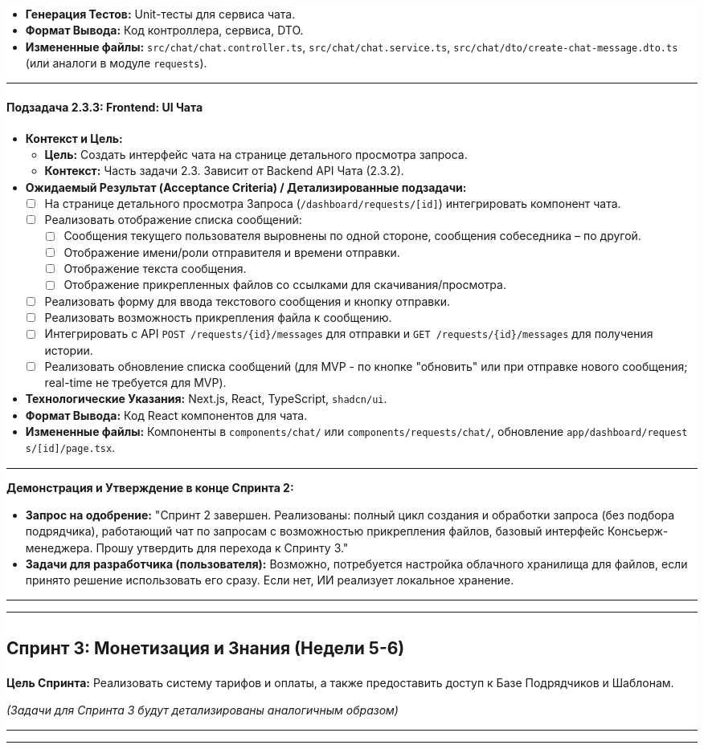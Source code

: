 * **Генерация Тестов:** Unit-тесты для сервиса чата.
* **Формат Вывода:** Код контроллера, сервиса, DTO.
* **Измененные файлы:** `src/chat/chat.controller.ts`, `src/chat/chat.service.ts`, `src/chat/dto/create-chat-message.dto.ts` (или аналоги в модуле `requests`).

---

#### Подзадача 2.3.3: Frontend: UI Чата
* **Контекст и Цель:**
    * **Цель:** Создать интерфейс чата на странице детального просмотра запроса.
    * **Контекст:** Часть задачи 2.3. Зависит от Backend API Чата (2.3.2).
* **Ожидаемый Результат (Acceptance Criteria) / Детализированные подзадачи:**
    * [ ] На странице детального просмотра Запроса (`/dashboard/requests/[id]`) интегрировать компонент чата.
    * [ ] Реализовать отображение списка сообщений:
        * [ ] Сообщения текущего пользователя выровнены по одной стороне, сообщения собеседника – по другой.
        * [ ] Отображение имени/роли отправителя и времени отправки.
        * [ ] Отображение текста сообщения.
        * [ ] Отображение прикрепленных файлов со ссылками для скачивания/просмотра.
    * [ ] Реализовать форму для ввода текстового сообщения и кнопку отправки.
    * [ ] Реализовать возможность прикрепления файла к сообщению.
    * [ ] Интегрировать с API `POST /requests/{id}/messages` для отправки и `GET /requests/{id}/messages` для получения истории.
    * [ ] Реализовать обновление списка сообщений (для MVP - по кнопке "обновить" или при отправке нового сообщения; real-time не требуется для MVP).
* **Технологические Указания:** Next.js, React, TypeScript, `shadcn/ui`.
* **Формат Вывода:** Код React компонентов для чата.
* **Измененные файлы:** Компоненты в `components/chat/` или `components/requests/chat/`, обновление `app/dashboard/requests/[id]/page.tsx`.

---
**Демонстрация и Утверждение в конце Спринта 2:**
* **Запрос на одобрение:** "Спринт 2 завершен. Реализованы: полный цикл создания и обработки запроса (без подбора подрядчика), работающий чат по запросам с возможностью прикрепления файлов, базовый интерфейс Консьерж-менеджера. Прошу утвердить для перехода к Спринту 3."
* **Задачи для разработчика (пользователя):** Возможно, потребуется настройка облачного хранилища для файлов, если принято решение использовать его сразу. Если нет, ИИ реализует локальное хранение.

---
---

## Спринт 3: Монетизация и Знания (Недели 5-6)

**Цель Спринта:** Реализовать систему тарифов и оплаты, а также предоставить доступ к Базе Подрядчиков и Шаблонам.

*(Задачи для Спринта 3 будут детализированы аналогичным образом)*

---
---
